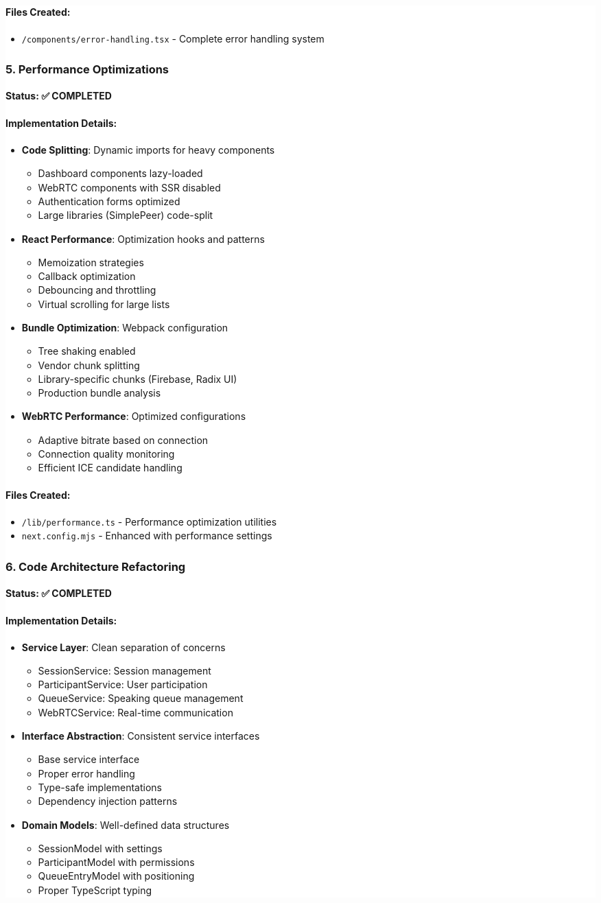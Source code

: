 #### Files Created:
- `/components/error-handling.tsx` - Complete error handling system

### 5. Performance Optimizations
**Status: ✅ COMPLETED**

#### Implementation Details:
- **Code Splitting**: Dynamic imports for heavy components
  - Dashboard components lazy-loaded
  - WebRTC components with SSR disabled
  - Authentication forms optimized
  - Large libraries (SimplePeer) code-split

- **React Performance**: Optimization hooks and patterns
  - Memoization strategies
  - Callback optimization
  - Debouncing and throttling
  - Virtual scrolling for large lists

- **Bundle Optimization**: Webpack configuration
  - Tree shaking enabled
  - Vendor chunk splitting
  - Library-specific chunks (Firebase, Radix UI)
  - Production bundle analysis

- **WebRTC Performance**: Optimized configurations
  - Adaptive bitrate based on connection
  - Connection quality monitoring
  - Efficient ICE candidate handling

#### Files Created:
- `/lib/performance.ts` - Performance optimization utilities
- `next.config.mjs` - Enhanced with performance settings

### 6. Code Architecture Refactoring
**Status: ✅ COMPLETED**

#### Implementation Details:
- **Service Layer**: Clean separation of concerns
  - SessionService: Session management
  - ParticipantService: User participation
  - QueueService: Speaking queue management
  - WebRTCService: Real-time communication

- **Interface Abstraction**: Consistent service interfaces
  - Base service interface
  - Proper error handling
  - Type-safe implementations
  - Dependency injection patterns

- **Domain Models**: Well-defined data structures
  - SessionModel with settings
  - ParticipantModel with permissions
  - QueueEntryModel with positioning
  - Proper TypeScript typing
